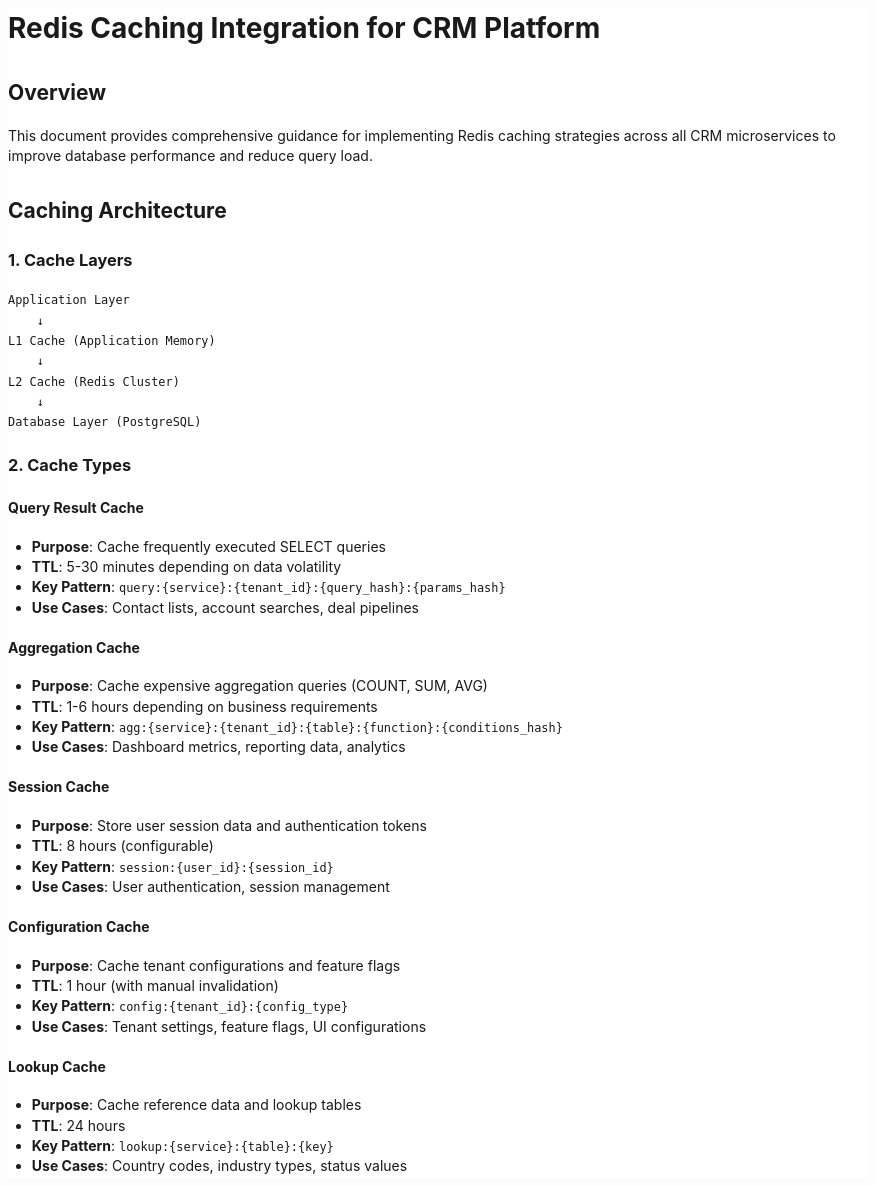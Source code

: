 # Redis Caching Integration for CRM Platform

## Overview
This document provides comprehensive guidance for implementing Redis caching strategies across all CRM microservices to improve database performance and reduce query load.

## Caching Architecture

### 1. Cache Layers
```
Application Layer
    ↓
L1 Cache (Application Memory)
    ↓
L2 Cache (Redis Cluster)
    ↓
Database Layer (PostgreSQL)
```

### 2. Cache Types

#### Query Result Cache
- **Purpose**: Cache frequently executed SELECT queries
- **TTL**: 5-30 minutes depending on data volatility
- **Key Pattern**: `query:{service}:{tenant_id}:{query_hash}:{params_hash}`
- **Use Cases**: Contact lists, account searches, deal pipelines

#### Aggregation Cache
- **Purpose**: Cache expensive aggregation queries (COUNT, SUM, AVG)
- **TTL**: 1-6 hours depending on business requirements
- **Key Pattern**: `agg:{service}:{tenant_id}:{table}:{function}:{conditions_hash}`
- **Use Cases**: Dashboard metrics, reporting data, analytics

#### Session Cache
- **Purpose**: Store user session data and authentication tokens
- **TTL**: 8 hours (configurable)
- **Key Pattern**: `session:{user_id}:{session_id}`
- **Use Cases**: User authentication, session management

#### Configuration Cache
- **Purpose**: Cache tenant configurations and feature flags
- **TTL**: 1 hour (with manual invalidation)
- **Key Pattern**: `config:{tenant_id}:{config_type}`
- **Use Cases**: Tenant settings, feature flags, UI configurations

#### Lookup Cache
- **Purpose**: Cache reference data and lookup tables
- **TTL**: 24 hours
- **Key Pattern**: `lookup:{service}:{table}:{key}`
- **Use Cases**: Country codes, industry types, status values
